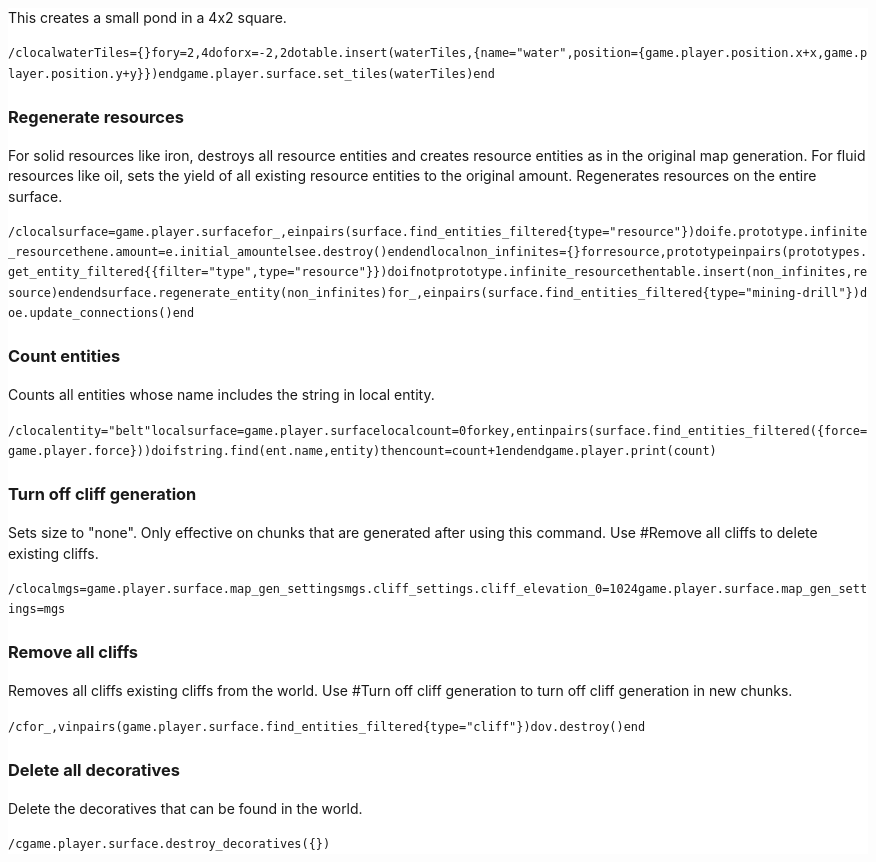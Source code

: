 This creates a small pond in a 4x2 square.

```
/clocalwaterTiles={}fory=2,4doforx=-2,2dotable.insert(waterTiles,{name="water",position={game.player.position.x+x,game.player.position.y+y}})endgame.player.surface.set_tiles(waterTiles)end
```

### Regenerate resources

For solid resources like iron, destroys all resource entities and creates resource entities as in the original map generation. For fluid resources like oil, sets the yield of all existing resource entities to the original amount. Regenerates resources on the entire surface.

```
/clocalsurface=game.player.surfacefor_,einpairs(surface.find_entities_filtered{type="resource"})doife.prototype.infinite_resourcethene.amount=e.initial_amountelsee.destroy()endendlocalnon_infinites={}forresource,prototypeinpairs(prototypes.get_entity_filtered{{filter="type",type="resource"}})doifnotprototype.infinite_resourcethentable.insert(non_infinites,resource)endendsurface.regenerate_entity(non_infinites)for_,einpairs(surface.find_entities_filtered{type="mining-drill"})doe.update_connections()end
```

### Count entities

Counts all entities whose name includes the string in local entity.

```
/clocalentity="belt"localsurface=game.player.surfacelocalcount=0forkey,entinpairs(surface.find_entities_filtered({force=game.player.force}))doifstring.find(ent.name,entity)thencount=count+1endendgame.player.print(count)
```

### Turn off cliff generation

Sets size to "none". Only effective on chunks that are generated after using this command. Use #Remove all cliffs to delete existing cliffs.

```
/clocalmgs=game.player.surface.map_gen_settingsmgs.cliff_settings.cliff_elevation_0=1024game.player.surface.map_gen_settings=mgs
```

### Remove all cliffs

Removes all cliffs existing cliffs from the world. Use #Turn off cliff generation to turn off cliff generation in new chunks.

```
/cfor_,vinpairs(game.player.surface.find_entities_filtered{type="cliff"})dov.destroy()end
```

### Delete all decoratives

Delete the decoratives that can be found in the world.

```
/cgame.player.surface.destroy_decoratives({})
```
